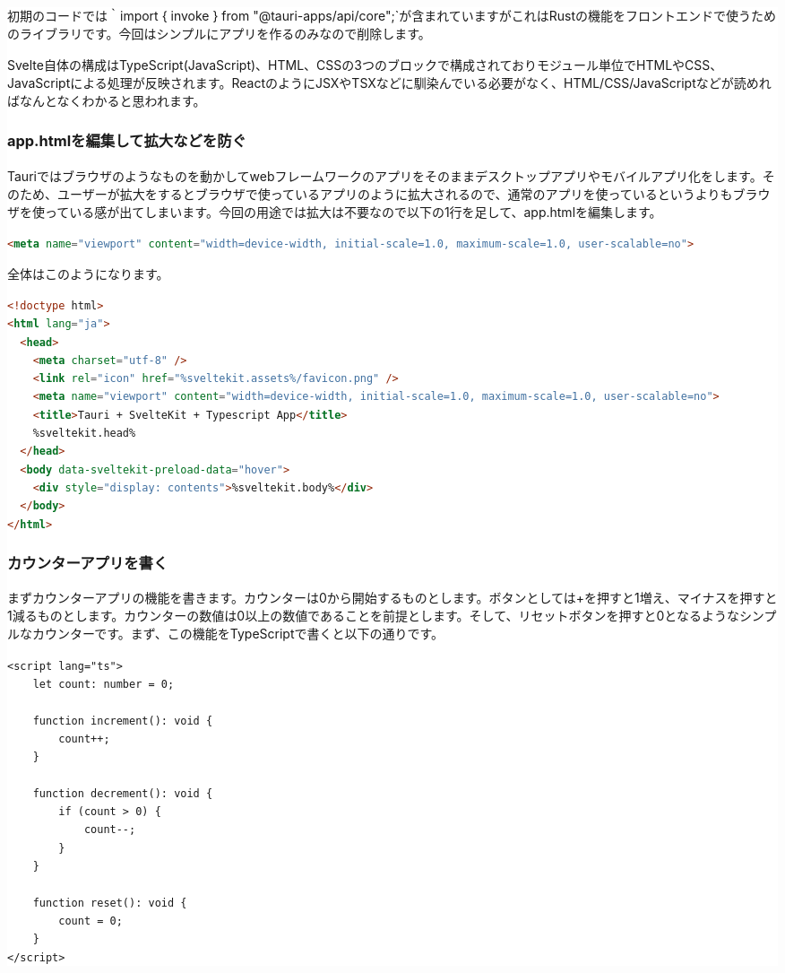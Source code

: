 初期のコードでは｀import { invoke } from "@tauri-apps/api/core";`が含まれていますがこれはRustの機能をフロントエンドで使うためのライブラリです。今回はシンプルにアプリを作るのみなので削除します。  

Svelte自体の構成はTypeScript(JavaScript)、HTML、CSSの3つのブロックで構成されておりモジュール単位でHTMLやCSS、JavaScriptによる処理が反映されます。ReactのようにJSXやTSXなどに馴染んでいる必要がなく、HTML/CSS/JavaScriptなどが読めればなんとなくわかると思われます。  

### app.htmlを編集して拡大などを防ぐ

Tauriではブラウザのようなものを動かしてwebフレームワークのアプリをそのままデスクトップアプリやモバイルアプリ化をします。そのため、ユーザーが拡大をするとブラウザで使っているアプリのように拡大されるので、通常のアプリを使っているというよりもブラウザを使っている感が出てしまいます。今回の用途では拡大は不要なので以下の1行を足して、app.htmlを編集します。

```html
<meta name="viewport" content="width=device-width, initial-scale=1.0, maximum-scale=1.0, user-scalable=no">
```

全体はこのようになります。

```html
<!doctype html>
<html lang="ja">
  <head>
    <meta charset="utf-8" />
    <link rel="icon" href="%sveltekit.assets%/favicon.png" />
    <meta name="viewport" content="width=device-width, initial-scale=1.0, maximum-scale=1.0, user-scalable=no">
    <title>Tauri + SvelteKit + Typescript App</title>
    %sveltekit.head%
  </head>
  <body data-sveltekit-preload-data="hover">
    <div style="display: contents">%sveltekit.body%</div>
  </body>
</html>

```

### カウンターアプリを書く

まずカウンターアプリの機能を書きます。カウンターは0から開始するものとします。ボタンとしては+を押すと1増え、マイナスを押すと1減るものとします。カウンターの数値は0以上の数値であることを前提とします。そして、リセットボタンを押すと0となるようなシンプルなカウンターです。まず、この機能をTypeScriptで書くと以下の通りです。

```svelte
<script lang="ts">
    let count: number = 0;

    function increment(): void {
        count++;
    }

    function decrement(): void {
        if (count > 0) {
            count--;
        }
    }

    function reset(): void {
        count = 0;
    }
</script>
```
